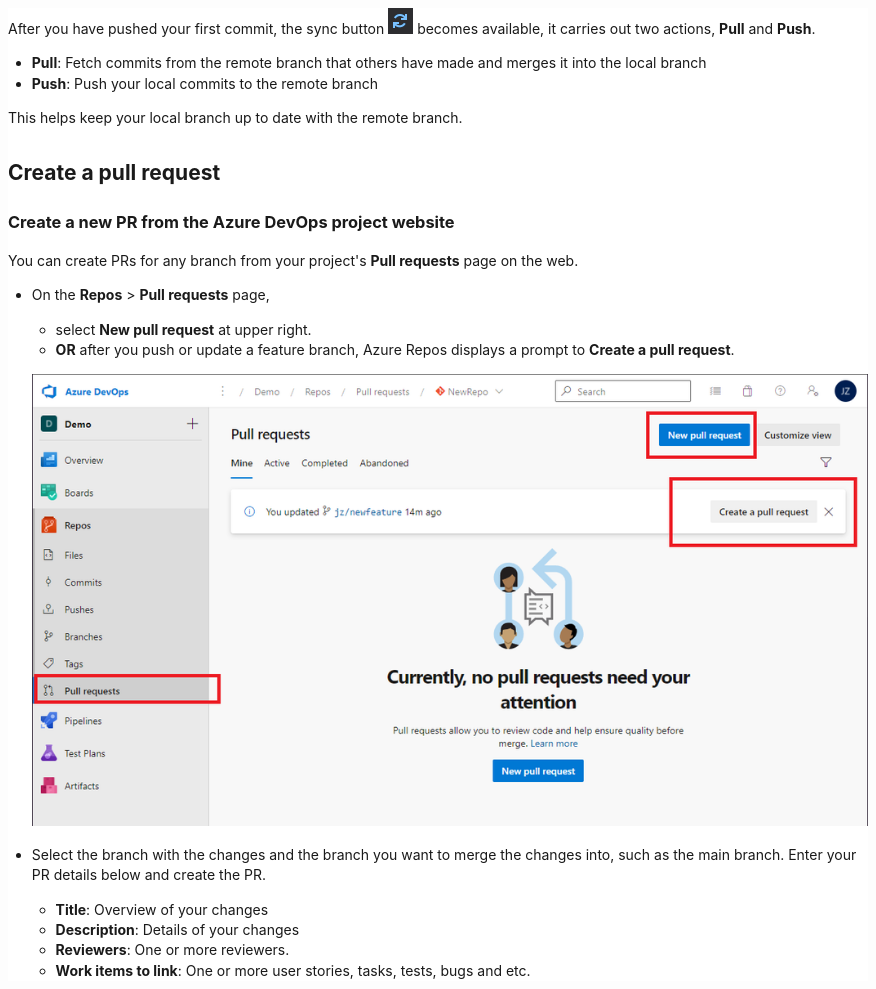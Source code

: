 After you have pushed your first commit, the sync button ![sync](.attachments/git-basics/sync01.png) becomes available, it carries out two actions, **Pull** and **Push**.
- **Pull**: Fetch commits from the remote branch that others have made and merges it into the local branch
- **Push**: Push your local commits to the remote branch

This helps keep your local branch up to date with the remote branch.

## Create a pull request

### Create a new PR from the Azure DevOps project website

You can create PRs for any branch from your project's **Pull requests** page on the web.

- On the **Repos** > **Pull requests** page, 
  - select **New pull request** at upper right. 
  - **OR** after you push or update a feature branch, Azure Repos displays a prompt to **Create a pull request**.

  ![push](.attachments/git-basics/pr01.png)

- Select the branch with the changes and the branch you want to merge the changes into, such as the main branch. Enter your PR details below and create the PR.
  - **Title**: Overview of your changes
  - **Description**: Details of your changes
  - **Reviewers**: One or more reviewers.
  - **Work items to link**: One or more user stories, tasks, tests, bugs and etc.
